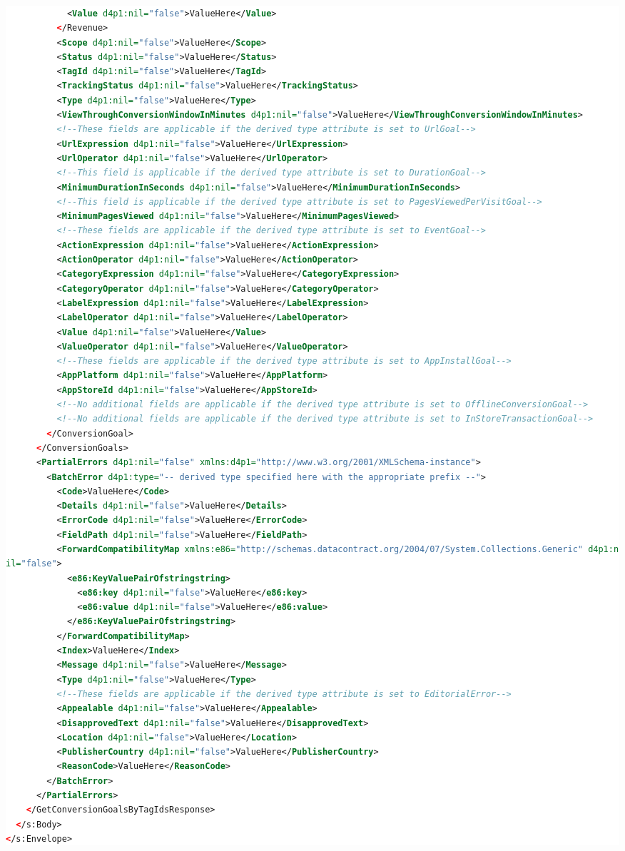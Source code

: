 ```xml
            <Value d4p1:nil="false">ValueHere</Value>
          </Revenue>
          <Scope d4p1:nil="false">ValueHere</Scope>
          <Status d4p1:nil="false">ValueHere</Status>
          <TagId d4p1:nil="false">ValueHere</TagId>
          <TrackingStatus d4p1:nil="false">ValueHere</TrackingStatus>
          <Type d4p1:nil="false">ValueHere</Type>
          <ViewThroughConversionWindowInMinutes d4p1:nil="false">ValueHere</ViewThroughConversionWindowInMinutes>
          <!--These fields are applicable if the derived type attribute is set to UrlGoal-->
          <UrlExpression d4p1:nil="false">ValueHere</UrlExpression>
          <UrlOperator d4p1:nil="false">ValueHere</UrlOperator>
          <!--This field is applicable if the derived type attribute is set to DurationGoal-->
          <MinimumDurationInSeconds d4p1:nil="false">ValueHere</MinimumDurationInSeconds>
          <!--This field is applicable if the derived type attribute is set to PagesViewedPerVisitGoal-->
          <MinimumPagesViewed d4p1:nil="false">ValueHere</MinimumPagesViewed>
          <!--These fields are applicable if the derived type attribute is set to EventGoal-->
          <ActionExpression d4p1:nil="false">ValueHere</ActionExpression>
          <ActionOperator d4p1:nil="false">ValueHere</ActionOperator>
          <CategoryExpression d4p1:nil="false">ValueHere</CategoryExpression>
          <CategoryOperator d4p1:nil="false">ValueHere</CategoryOperator>
          <LabelExpression d4p1:nil="false">ValueHere</LabelExpression>
          <LabelOperator d4p1:nil="false">ValueHere</LabelOperator>
          <Value d4p1:nil="false">ValueHere</Value>
          <ValueOperator d4p1:nil="false">ValueHere</ValueOperator>
          <!--These fields are applicable if the derived type attribute is set to AppInstallGoal-->
          <AppPlatform d4p1:nil="false">ValueHere</AppPlatform>
          <AppStoreId d4p1:nil="false">ValueHere</AppStoreId>
          <!--No additional fields are applicable if the derived type attribute is set to OfflineConversionGoal-->
          <!--No additional fields are applicable if the derived type attribute is set to InStoreTransactionGoal-->
        </ConversionGoal>
      </ConversionGoals>
      <PartialErrors d4p1:nil="false" xmlns:d4p1="http://www.w3.org/2001/XMLSchema-instance">
        <BatchError d4p1:type="-- derived type specified here with the appropriate prefix --">
          <Code>ValueHere</Code>
          <Details d4p1:nil="false">ValueHere</Details>
          <ErrorCode d4p1:nil="false">ValueHere</ErrorCode>
          <FieldPath d4p1:nil="false">ValueHere</FieldPath>
          <ForwardCompatibilityMap xmlns:e86="http://schemas.datacontract.org/2004/07/System.Collections.Generic" d4p1:nil="false">
            <e86:KeyValuePairOfstringstring>
              <e86:key d4p1:nil="false">ValueHere</e86:key>
              <e86:value d4p1:nil="false">ValueHere</e86:value>
            </e86:KeyValuePairOfstringstring>
          </ForwardCompatibilityMap>
          <Index>ValueHere</Index>
          <Message d4p1:nil="false">ValueHere</Message>
          <Type d4p1:nil="false">ValueHere</Type>
          <!--These fields are applicable if the derived type attribute is set to EditorialError-->
          <Appealable d4p1:nil="false">ValueHere</Appealable>
          <DisapprovedText d4p1:nil="false">ValueHere</DisapprovedText>
          <Location d4p1:nil="false">ValueHere</Location>
          <PublisherCountry d4p1:nil="false">ValueHere</PublisherCountry>
          <ReasonCode>ValueHere</ReasonCode>
        </BatchError>
      </PartialErrors>
    </GetConversionGoalsByTagIdsResponse>
  </s:Body>
</s:Envelope>
```